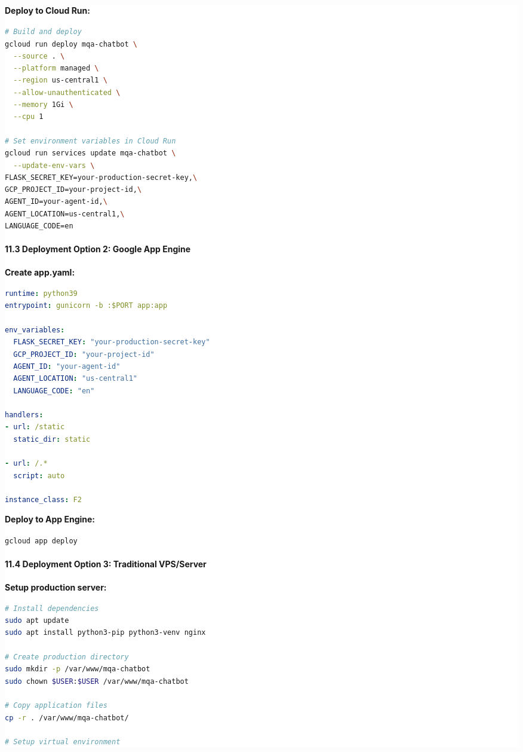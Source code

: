 **Deploy to Cloud Run:**
```bash
# Build and deploy
gcloud run deploy mqa-chatbot \
  --source . \
  --platform managed \
  --region us-central1 \
  --allow-unauthenticated \
  --memory 1Gi \
  --cpu 1

# Set environment variables in Cloud Run
gcloud run services update mqa-chatbot \
  --update-env-vars \
FLASK_SECRET_KEY=your-production-secret-key,\
GCP_PROJECT_ID=your-project-id,\
AGENT_ID=your-agent-id,\
AGENT_LOCATION=us-central1,\
LANGUAGE_CODE=en
```

#### 11.3 Deployment Option 2: Google App Engine

**Create app.yaml:**
```yaml
runtime: python39
entrypoint: gunicorn -b :$PORT app:app

env_variables:
  FLASK_SECRET_KEY: "your-production-secret-key"
  GCP_PROJECT_ID: "your-project-id"
  AGENT_ID: "your-agent-id"
  AGENT_LOCATION: "us-central1"
  LANGUAGE_CODE: "en"

handlers:
- url: /static
  static_dir: static

- url: /.*
  script: auto

instance_class: F2
```

**Deploy to App Engine:**
```bash
gcloud app deploy
```

#### 11.4 Deployment Option 3: Traditional VPS/Server

**Setup production server:**
```bash
# Install dependencies
sudo apt update
sudo apt install python3-pip python3-venv nginx

# Create production directory
sudo mkdir -p /var/www/mqa-chatbot
sudo chown $USER:$USER /var/www/mqa-chatbot

# Copy application files
cp -r . /var/www/mqa-chatbot/

# Setup virtual environment
```